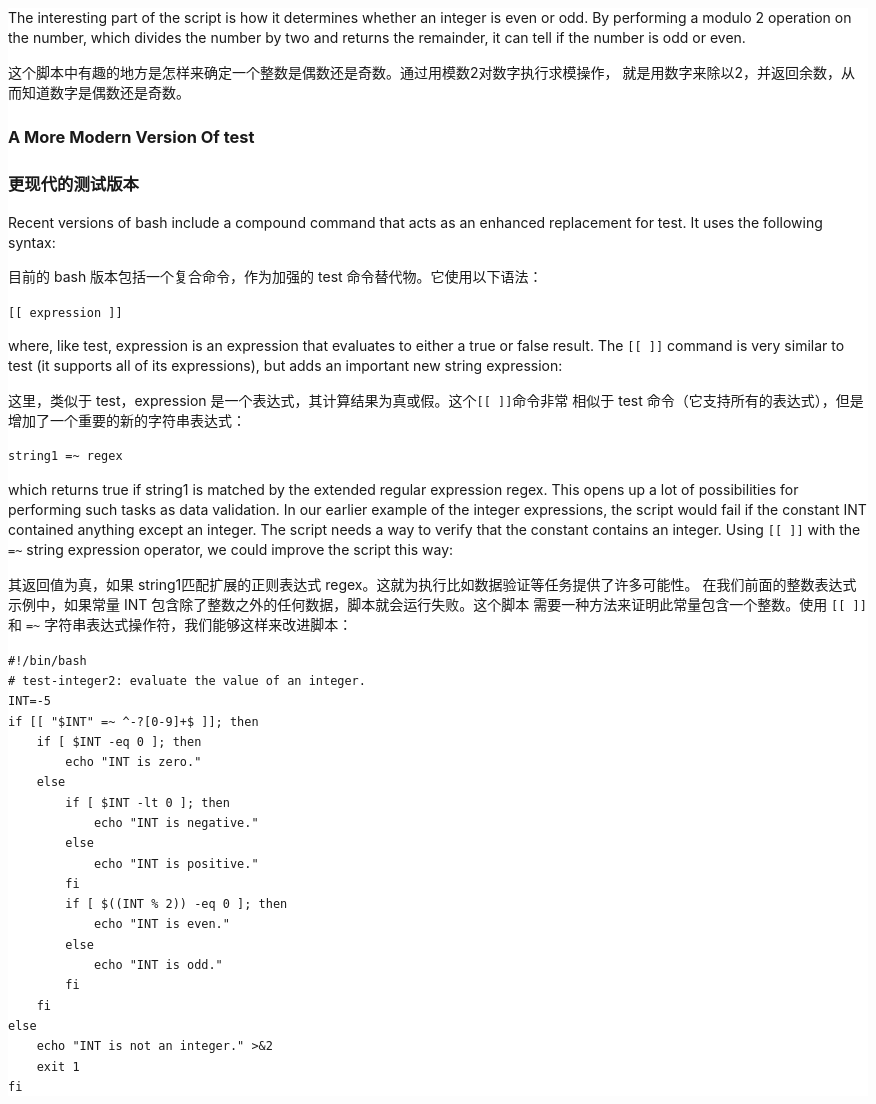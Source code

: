 The interesting part of the script is how it determines whether an integer is even or odd.
By performing a modulo 2 operation on the number, which divides the number by two
and returns the remainder, it can tell if the number is odd or even.

这个脚本中有趣的地方是怎样来确定一个整数是偶数还是奇数。通过用模数2对数字执行求模操作，
就是用数字来除以2，并返回余数，从而知道数字是偶数还是奇数。

### A More Modern Version Of test

### 更现代的测试版本

Recent versions of bash include a compound command that acts as an enhanced
replacement for test. It uses the following syntax:

目前的 bash 版本包括一个复合命令，作为加强的 test 命令替代物。它使用以下语法：

    [[ expression ]]

where, like test, expression is an expression that evaluates to either a true or false
result. The `[[ ]]` command is very similar to test (it supports all of its expressions),
but adds an important new string expression:

这里，类似于 test，expression 是一个表达式，其计算结果为真或假。这个`[[ ]]`命令非常
相似于 test 命令（它支持所有的表达式），但是增加了一个重要的新的字符串表达式：

    string1 =~ regex

which returns true if string1 is matched by the extended regular expression regex. This
opens up a lot of possibilities for performing such tasks as data validation. In our earlier
example of the integer expressions, the script would fail if the constant INT contained
anything except an integer. The script needs a way to verify that the constant contains an
integer. Using `[[ ]]` with the `=~` string expression operator, we could improve the script this way:

其返回值为真，如果 string1匹配扩展的正则表达式 regex。这就为执行比如数据验证等任务提供了许多可能性。
在我们前面的整数表达式示例中，如果常量 INT 包含除了整数之外的任何数据，脚本就会运行失败。这个脚本
需要一种方法来证明此常量包含一个整数。使用 `[[ ]]` 和 `=~` 字符串表达式操作符，我们能够这样来改进脚本：

    #!/bin/bash
    # test-integer2: evaluate the value of an integer.
    INT=-5
    if [[ "$INT" =~ ^-?[0-9]+$ ]]; then
        if [ $INT -eq 0 ]; then
            echo "INT is zero."
        else
            if [ $INT -lt 0 ]; then
                echo "INT is negative."
            else
                echo "INT is positive."
            fi
            if [ $((INT % 2)) -eq 0 ]; then
                echo "INT is even."
            else
                echo "INT is odd."
            fi
        fi
    else
        echo "INT is not an integer." >&2
        exit 1
    fi

